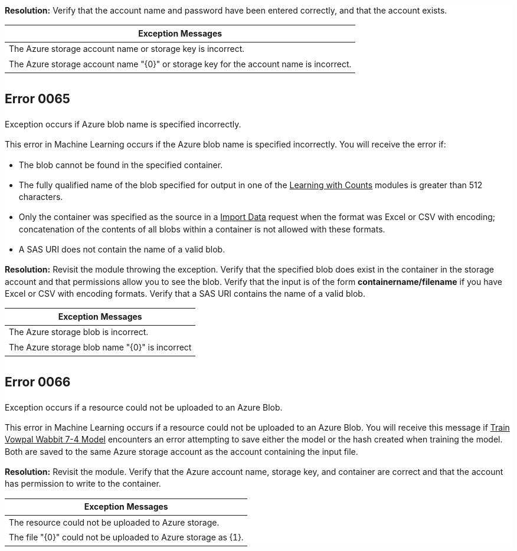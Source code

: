 **Resolution:**
 Verify that the account name and password have been entered correctly, and that the account exists.  
  
|Exception Messages|  
|------------------------|  
|The Azure storage account name or storage key is incorrect.|  
|The Azure storage account name "{0}" or storage key for the account name is incorrect.|  
  

## Error 0065  
 Exception occurs if Azure blob name is specified incorrectly.  
  
 This error in Machine Learning occurs if the Azure blob name is specified incorrectly.  You will receive the error if:  
  
-   The blob cannot be found in the specified container.  
  
-   The fully qualified name of the blob specified for output in one of the [Learning with Counts](../data-transformation-learning-with-counts.md) modules is greater than 512 characters.  
  
-   Only the container was specified as the source in a [Import Data](../import-data.md) request when the format was Excel or CSV with encoding; concatenation of the contents of all blobs within a container is not allowed with these formats.  
  
-   A SAS URI does not contain the name of a valid blob.  
  
**Resolution:**
 Revisit the module throwing the exception. Verify that the specified blob does exist in the container in the storage account and that permissions allow you to see the blob. Verify that the input is of the form **containername/filename** if you have Excel or CSV with encoding formats. Verify that a SAS URI contains the name of a valid blob.  
  
|Exception Messages|  
|------------------------|  
|The Azure storage blob is incorrect.|  
|The Azure storage blob name "{0}" is incorrect|  
  

## Error 0066  
 Exception occurs if a resource could not be uploaded to an Azure Blob.  
  
 This error in Machine Learning occurs if a resource could not be uploaded to an Azure Blob. You will receive this message if [Train Vowpal Wabbit 7-4 Model](../train-vowpal-wabbit-version-7-4-model.md) encounters an error attempting to save either the model or the hash created when training the model. Both are saved to the same Azure storage account as the account containing the input file.  
  
**Resolution:**
 Revisit the module. Verify that the Azure account name, storage key, and container are correct and that the account has permission to write to the container.  
  
|Exception Messages|  
|------------------------|  
|The resource could not be uploaded to Azure storage.|  
|The file "{0}" could not be uploaded to Azure storage as {1}.|  
  